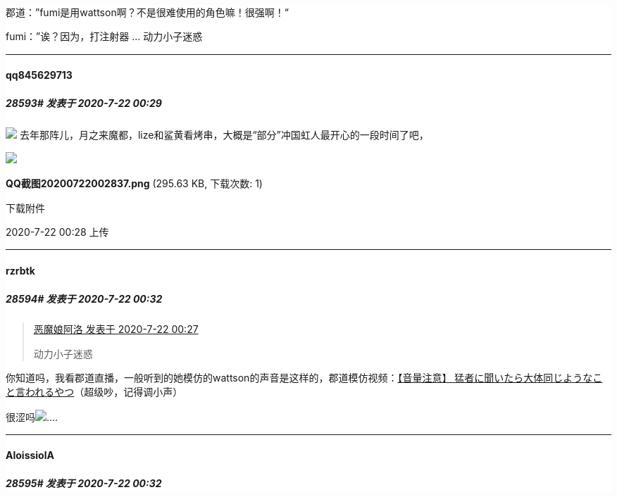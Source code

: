 郡道：”fumi是用wattson啊？不是很难使用的角色嘛！很强啊！“

fumi：”诶？因为，打注射器 ...</blockquote>
动力小子迷惑







-----

####  qq845629713  
##### 28593#       发表于 2020-7-22 00:29



<img src="https://static.saraba1st.com/image/smiley/face2017/067.png" referrerpolicy="no-referrer"> 去年那阵儿，月之来魔都，lize和鲨黄看烤串，大概是“部分”冲国虹人最开心的一段时间了吧，

<img src="https://img.saraba1st.com/forum/202007/22/002855o4eealkvhpcyaylp.png" referrerpolicy="no-referrer">


<strong>QQ截图20200722002837.png</strong> (295.63 KB, 下载次数: 1)

下载附件

2020-7-22 00:28 上传












-----

####  rzrbtk  
##### 28594#       发表于 2020-7-22 00:32



<blockquote><a href="httphttps://bbs.saraba1st.com/2b/forum.php?mod=redirect&amp;goto=findpost&amp;pid=48179488&amp;ptid=1941579" target="_blank">恶魔娘阿洛 发表于 2020-7-22 00:27</a>

动力小子迷惑</blockquote>
你知道吗，我看郡道直播，一般听到的她模仿的wattson的声音是这样的，郡道模仿视频：[【音量注意】 猛者に聞いたら大体同じようなこと言われるやつ](https://twitter.com/i/status/1284114068895227905)（超级吵，记得调小声）

很涩吗<img src="https://static.saraba1st.com/image/smiley/face2017/097.png" referrerpolicy="no-referrer">....







-----

####  AloissiolA  
##### 28595#       发表于 2020-7-22 00:32
